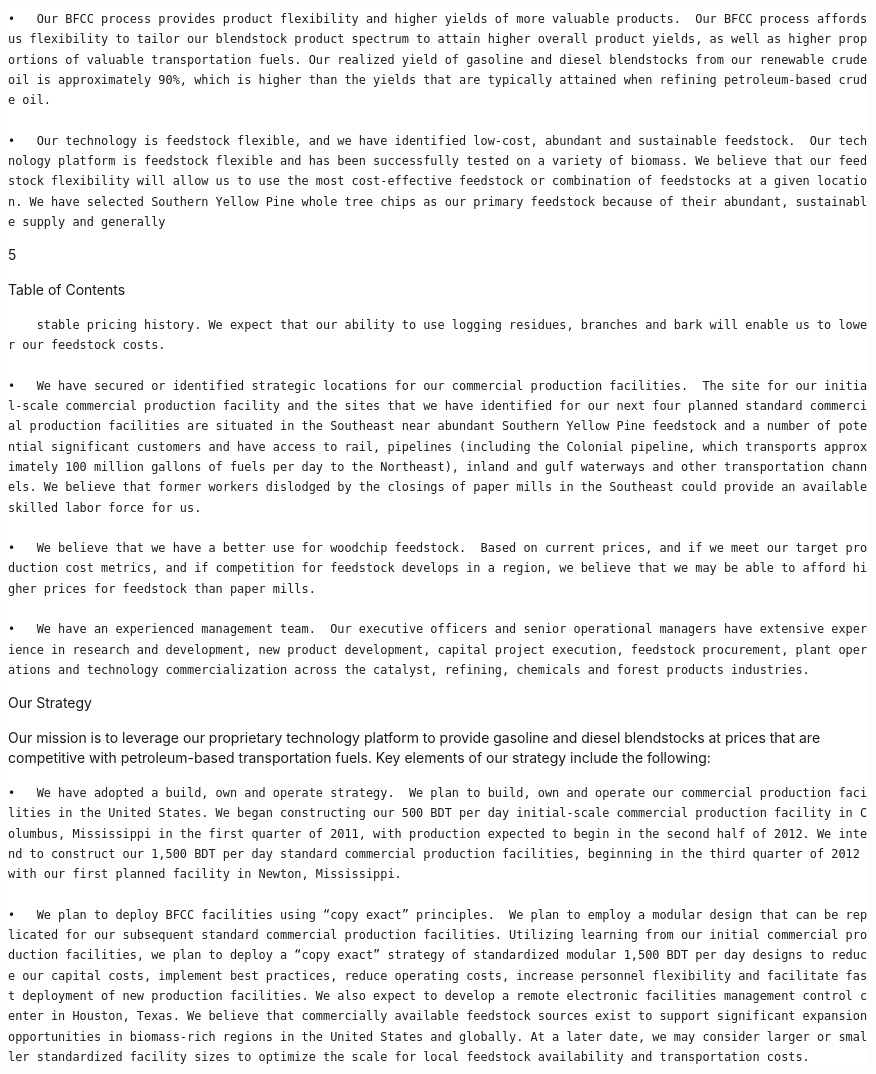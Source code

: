  	• 	Our BFCC process provides product flexibility and higher yields of more valuable products.  Our BFCC process affords us flexibility to tailor our blendstock product spectrum to attain higher overall product yields, as well as higher proportions of valuable transportation fuels. Our realized yield of gasoline and diesel blendstocks from our renewable crude oil is approximately 90%, which is higher than the yields that are typically attained when refining petroleum-based crude oil.
 
 	• 	Our technology is feedstock flexible, and we have identified low-cost, abundant and sustainable feedstock.  Our technology platform is feedstock flexible and has been successfully tested on a variety of biomass. We believe that our feedstock flexibility will allow us to use the most cost-effective feedstock or combination of feedstocks at a given location. We have selected Southern Yellow Pine whole tree chips as our primary feedstock because of their abundant, sustainable supply and generally

5

Table of Contents

 		stable pricing history. We expect that our ability to use logging residues, branches and bark will enable us to lower our feedstock costs.
 
 	• 	We have secured or identified strategic locations for our commercial production facilities.  The site for our initial-scale commercial production facility and the sites that we have identified for our next four planned standard commercial production facilities are situated in the Southeast near abundant Southern Yellow Pine feedstock and a number of potential significant customers and have access to rail, pipelines (including the Colonial pipeline, which transports approximately 100 million gallons of fuels per day to the Northeast), inland and gulf waterways and other transportation channels. We believe that former workers dislodged by the closings of paper mills in the Southeast could provide an available skilled labor force for us.
 
 	• 	We believe that we have a better use for woodchip feedstock.  Based on current prices, and if we meet our target production cost metrics, and if competition for feedstock develops in a region, we believe that we may be able to afford higher prices for feedstock than paper mills.
 
 	• 	We have an experienced management team.  Our executive officers and senior operational managers have extensive experience in research and development, new product development, capital project execution, feedstock procurement, plant operations and technology commercialization across the catalyst, refining, chemicals and forest products industries.
 
Our Strategy
 
Our mission is to leverage our proprietary technology platform to provide gasoline and diesel blendstocks at prices that are competitive with petroleum-based transportation fuels. Key elements of our strategy include the following:
 
 	• 	We have adopted a build, own and operate strategy.  We plan to build, own and operate our commercial production facilities in the United States. We began constructing our 500 BDT per day initial-scale commercial production facility in Columbus, Mississippi in the first quarter of 2011, with production expected to begin in the second half of 2012. We intend to construct our 1,500 BDT per day standard commercial production facilities, beginning in the third quarter of 2012 with our first planned facility in Newton, Mississippi.
 
 	• 	We plan to deploy BFCC facilities using “copy exact” principles.  We plan to employ a modular design that can be replicated for our subsequent standard commercial production facilities. Utilizing learning from our initial commercial production facilities, we plan to deploy a “copy exact” strategy of standardized modular 1,500 BDT per day designs to reduce our capital costs, implement best practices, reduce operating costs, increase personnel flexibility and facilitate fast deployment of new production facilities. We also expect to develop a remote electronic facilities management control center in Houston, Texas. We believe that commercially available feedstock sources exist to support significant expansion opportunities in biomass-rich regions in the United States and globally. At a later date, we may consider larger or smaller standardized facility sizes to optimize the scale for local feedstock availability and transportation costs.
 